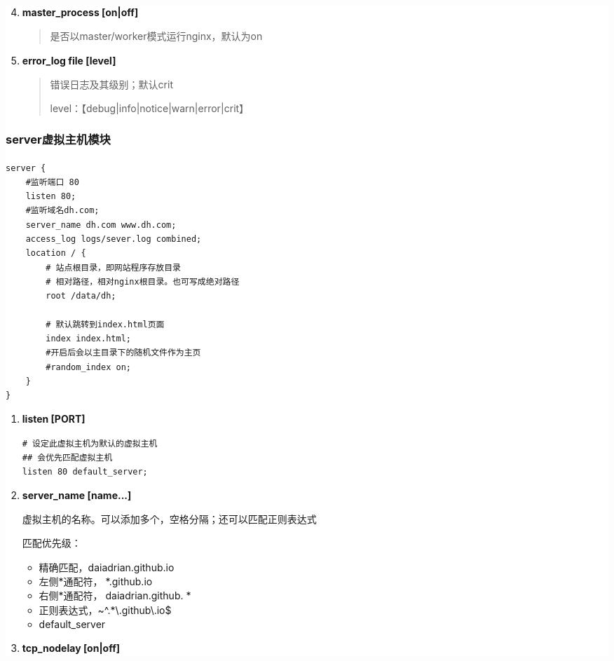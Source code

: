 4. **master_process [on|off]**

   > 是否以master/worker模式运行nginx，默认为on

5. **error_log file [level]**

   > 错误日志及其级别；默认crit
   >
   > level：【debug|info|notice|warn|error|crit】



### server虚拟主机模块

````nginx
server {  
    #监听端口 80  
    listen 80;   
    #监听域名dh.com;  
    server_name dh.com www.dh.com;
    access_log logs/sever.log combined;
    location / {
        # 站点根目录，即网站程序存放目录
        # 相对路径，相对nginx根目录。也可写成绝对路径  
        root /data/dh;  

        # 默认跳转到index.html页面  
        index index.html;
        #开启后会以主目录下的随机文件作为主页
        #random_index on;
    }  
}
````



1. **listen [PORT]**

   ````nginx
   # 设定此虚拟主机为默认的虚拟主机
   ## 会优先匹配虚拟主机
   listen 80 default_server;
   ````

   

2. **server_name [name...]**

   虚拟主机的名称。可以添加多个，空格分隔；还可以匹配正则表达式

   匹配优先级：

   - 精确匹配，daiadrian.github.io
   - 左侧*通配符， *.github.io
   - 右侧*通配符， daiadrian.github. *
   - 正则表达式，~^.*\\.github\\.io$
   - default_server

3. **tcp_nodelay [on|off]**
